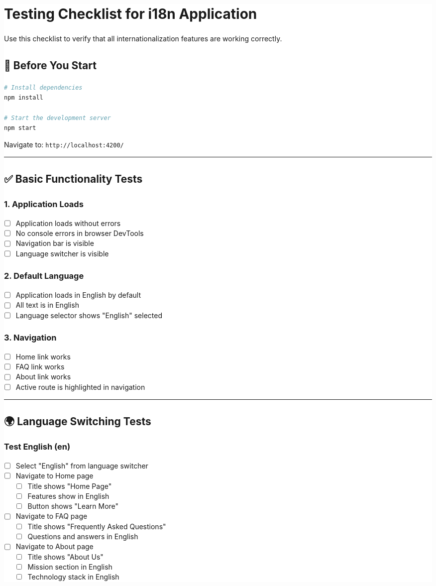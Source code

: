 # Testing Checklist for i18n Application

Use this checklist to verify that all internationalization features are working correctly.

## 🚀 Before You Start

```bash
# Install dependencies
npm install

# Start the development server
npm start
```

Navigate to: `http://localhost:4200/`

---

## ✅ Basic Functionality Tests

### 1. Application Loads
- [ ] Application loads without errors
- [ ] No console errors in browser DevTools
- [ ] Navigation bar is visible
- [ ] Language switcher is visible

### 2. Default Language
- [ ] Application loads in English by default
- [ ] All text is in English
- [ ] Language selector shows "English" selected

### 3. Navigation
- [ ] Home link works
- [ ] FAQ link works
- [ ] About link works
- [ ] Active route is highlighted in navigation

---

## 🌍 Language Switching Tests

### Test English (en)
- [ ] Select "English" from language switcher
- [ ] Navigate to Home page
  - [ ] Title shows "Home Page"
  - [ ] Features show in English
  - [ ] Button shows "Learn More"
- [ ] Navigate to FAQ page
  - [ ] Title shows "Frequently Asked Questions"
  - [ ] Questions and answers in English
- [ ] Navigate to About page
  - [ ] Title shows "About Us"
  - [ ] Mission section in English
  - [ ] Technology stack in English
